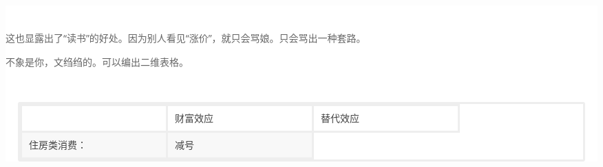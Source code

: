<p style="margin: 5px 0px 10px; padding: 0px; outline: 0px; border: 0px; background-image: initial; background-position: 0px 0px; background-size: initial; background-repeat: initial; background-attachment: initial; background-origin: initial; background-clip: initial; vertical-align: baseline; font-size: 14px; line-height: 25.2px; color: rgb(102, 102, 102); word-break: break-all; font-family: &quot;Open Sans&quot;, &quot;Hiragino Sans GB&quot;, &quot;Microsoft YaHei&quot;, &quot;WenQuanYi Micro Hei&quot;, Arial, Verdana, Tahoma, sans-serif;">
	&nbsp;</p>
<p style="margin: 5px 0px 10px; padding: 0px; outline: 0px; border: 0px; background-image: initial; background-position: 0px 0px; background-size: initial; background-repeat: initial; background-attachment: initial; background-origin: initial; background-clip: initial; vertical-align: baseline; font-size: 14px; line-height: 25.2px; color: rgb(102, 102, 102); word-break: break-all; font-family: &quot;Open Sans&quot;, &quot;Hiragino Sans GB&quot;, &quot;Microsoft YaHei&quot;, &quot;WenQuanYi Micro Hei&quot;, Arial, Verdana, Tahoma, sans-serif;">
	这也显露出了&ldquo;读书&rdquo;的好处。因为别人看见&ldquo;涨价&rdquo;，就只会骂娘。只会骂出一种套路。</p>
<p style="margin: 5px 0px 10px; padding: 0px; outline: 0px; border: 0px; background-image: initial; background-position: 0px 0px; background-size: initial; background-repeat: initial; background-attachment: initial; background-origin: initial; background-clip: initial; vertical-align: baseline; font-size: 14px; line-height: 25.2px; color: rgb(102, 102, 102); word-break: break-all; font-family: &quot;Open Sans&quot;, &quot;Hiragino Sans GB&quot;, &quot;Microsoft YaHei&quot;, &quot;WenQuanYi Micro Hei&quot;, Arial, Verdana, Tahoma, sans-serif;">
	不象是你，文绉绉的。可以编出二维表格。</p>
<p style="margin: 5px 0px 10px; padding: 0px; outline: 0px; border: 0px; background-image: initial; background-position: 0px 0px; background-size: initial; background-repeat: initial; background-attachment: initial; background-origin: initial; background-clip: initial; vertical-align: baseline; font-size: 14px; line-height: 25.2px; color: rgb(102, 102, 102); word-break: break-all; font-family: &quot;Open Sans&quot;, &quot;Hiragino Sans GB&quot;, &quot;Microsoft YaHei&quot;, &quot;WenQuanYi Micro Hei&quot;, Arial, Verdana, Tahoma, sans-serif;">
	&nbsp;</p>
<table cellspacing="0" style="margin: auto auto 15px; padding: 0px; outline: 0px; border-style: solid; border-color: rgb(238, 238, 238); background-image: initial; background-position: initial; background-size: initial; background-repeat: initial; background-attachment: initial; background-origin: initial; background-clip: initial; vertical-align: baseline; font-size: 14px; border-collapse: collapse; border-spacing: 0px; width: 824px; border-radius: 3px; color: rgb(68, 68, 68); font-family: &quot;Open Sans&quot;, &quot;Hiragino Sans GB&quot;, &quot;Microsoft YaHei&quot;, &quot;WenQuanYi Micro Hei&quot;, Arial, Verdana, Tahoma, sans-serif;" width="568">
	<tbody style="margin: 0px; padding: 0px; outline: 0px; border: 0px; background: 0px 0px; vertical-align: baseline;">
		<tr style="margin: 0px; padding: 0px; outline: 0px; border: 0px; background: 0px 0px; vertical-align: baseline;">
			<td style="margin: 0px; padding: 9px 10px; outline: 0px; border-style: solid; border-color: rgb(238, 238, 238); background: 0px 0px; vertical-align: baseline; line-height: 18px;" valign="top" width="189">
				&nbsp;</td>
			<td style="margin: 0px; padding: 9px 10px; outline: 0px; border-style: solid; border-color: rgb(238, 238, 238); background: 0px 0px; vertical-align: baseline; line-height: 18px;" valign="top" width="189">
				财富效应</td>
			<td style="margin: 0px; padding: 9px 10px; outline: 0px; border-style: solid; border-color: rgb(238, 238, 238); background: 0px 0px; vertical-align: baseline; line-height: 18px;" valign="top" width="189">
				替代效应</td>
		</tr>
		<tr style="margin: 0px; padding: 0px; outline: 0px; border: 0px; background: rgb(248, 248, 248); vertical-align: baseline;">
			<td style="margin: 0px; padding: 9px 10px; outline: 0px; border-style: solid; border-color: rgb(238, 238, 238); background: 0px 0px; vertical-align: baseline; line-height: 18px;" valign="top" width="189">
				住房类消费：</td>
			<td style="margin: 0px; padding: 9px 10px; outline: 0px; border-style: solid; border-color: rgb(238, 238, 238); background: 0px 0px; vertical-align: baseline; line-height: 18px;" valign="top" width="189">
				减号</td>